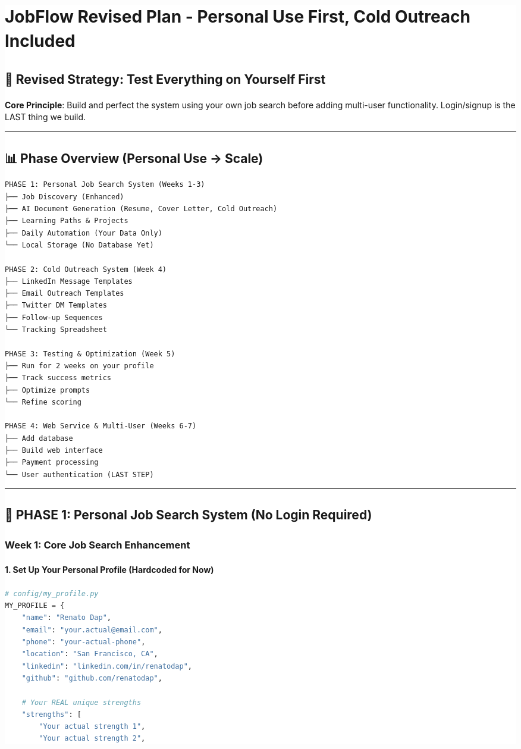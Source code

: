 # JobFlow Revised Plan - Personal Use First, Cold Outreach Included

## 🎯 Revised Strategy: Test Everything on Yourself First

**Core Principle**: Build and perfect the system using your own job search before adding multi-user functionality. Login/signup is the LAST thing we build.

---

## 📊 Phase Overview (Personal Use → Scale)

```
PHASE 1: Personal Job Search System (Weeks 1-3)
├── Job Discovery (Enhanced)
├── AI Document Generation (Resume, Cover Letter, Cold Outreach)
├── Learning Paths & Projects
├── Daily Automation (Your Data Only)
└── Local Storage (No Database Yet)

PHASE 2: Cold Outreach System (Week 4)
├── LinkedIn Message Templates
├── Email Outreach Templates
├── Twitter DM Templates
├── Follow-up Sequences
└── Tracking Spreadsheet

PHASE 3: Testing & Optimization (Week 5)
├── Run for 2 weeks on your profile
├── Track success metrics
├── Optimize prompts
└── Refine scoring

PHASE 4: Web Service & Multi-User (Weeks 6-7)
├── Add database
├── Build web interface
├── Payment processing
└── User authentication (LAST STEP)
```

---

## 🚀 PHASE 1: Personal Job Search System (No Login Required)

### Week 1: Core Job Search Enhancement

#### 1. Set Up Your Personal Profile (Hardcoded for Now)
```python
# config/my_profile.py
MY_PROFILE = {
    "name": "Renato Dap",
    "email": "your.actual@email.com",
    "phone": "your-actual-phone",
    "location": "San Francisco, CA",
    "linkedin": "linkedin.com/in/renatodap",
    "github": "github.com/renatodap",
    
    # Your REAL unique strengths
    "strengths": [
        "Your actual strength 1",
        "Your actual strength 2",
```
